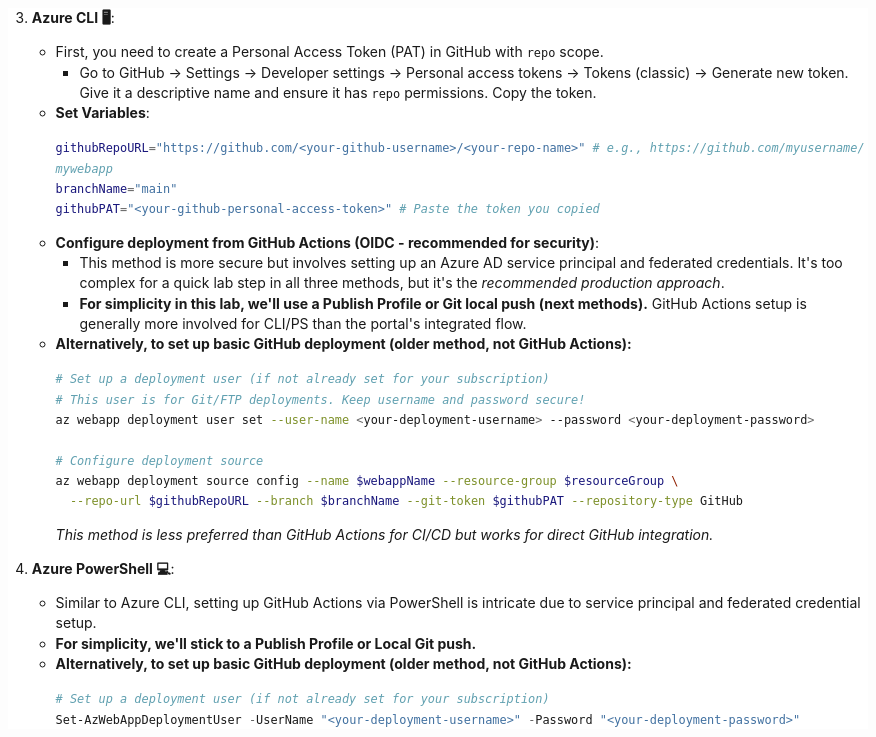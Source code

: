 3.  **Azure CLI 🖥️**:

      * First, you need to create a Personal Access Token (PAT) in GitHub with `repo` scope.
          * Go to GitHub -\> Settings -\> Developer settings -\> Personal access tokens -\> Tokens (classic) -\> Generate new token. Give it a descriptive name and ensure it has `repo` permissions. Copy the token.
      * **Set Variables**:
        ```bash
        githubRepoURL="https://github.com/<your-github-username>/<your-repo-name>" # e.g., https://github.com/myusername/mywebapp
        branchName="main"
        githubPAT="<your-github-personal-access-token>" # Paste the token you copied
        ```
      * **Configure deployment from GitHub Actions (OIDC - recommended for security)**:
          * This method is more secure but involves setting up an Azure AD service principal and federated credentials. It's too complex for a quick lab step in all three methods, but it's the *recommended production approach*.
          * **For simplicity in this lab, we'll use a Publish Profile or Git local push (next methods).** GitHub Actions setup is generally more involved for CLI/PS than the portal's integrated flow.
      * **Alternatively, to set up basic GitHub deployment (older method, not GitHub Actions):**
        ```bash
        # Set up a deployment user (if not already set for your subscription)
        # This user is for Git/FTP deployments. Keep username and password secure!
        az webapp deployment user set --user-name <your-deployment-username> --password <your-deployment-password>

        # Configure deployment source
        az webapp deployment source config --name $webappName --resource-group $resourceGroup \
          --repo-url $githubRepoURL --branch $branchName --git-token $githubPAT --repository-type GitHub
        ```
        *This method is less preferred than GitHub Actions for CI/CD but works for direct GitHub integration.*

4.  **Azure PowerShell 💻**:

      * Similar to Azure CLI, setting up GitHub Actions via PowerShell is intricate due to service principal and federated credential setup.
      * **For simplicity, we'll stick to a Publish Profile or Local Git push.**
      * **Alternatively, to set up basic GitHub deployment (older method, not GitHub Actions):**
        ```powershell
        # Set up a deployment user (if not already set for your subscription)
        Set-AzWebAppDeploymentUser -UserName "<your-deployment-username>" -Password "<your-deployment-password>"
